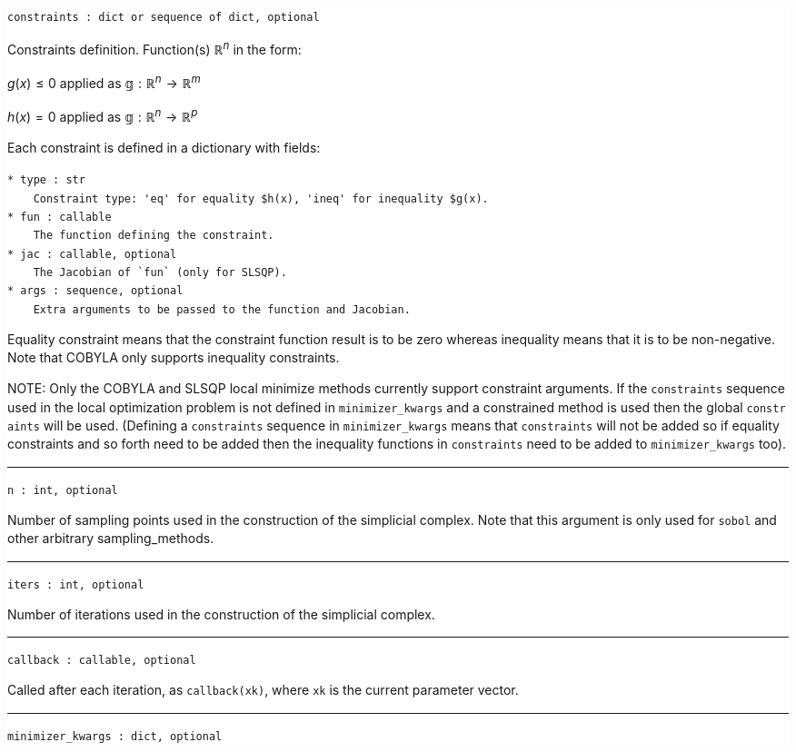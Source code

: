 
    constraints : dict or sequence of dict, optional

Constraints definition.
Function(s) $\mathbb{R}^n$ in the form:

$g(x) \le 0$ applied as $\mathbb{g}: \mathbb{R}^n \rightarrow \mathbb{R}^m$

$h(x) = 0$ applied as $\mathbb{g}: \mathbb{R}^n \rightarrow \mathbb{R}^p$

Each constraint is defined in a dictionary with fields:

    * type : str
        Constraint type: 'eq' for equality $h(x), 'ineq' for inequality $g(x).
    * fun : callable
        The function defining the constraint.
    * jac : callable, optional
        The Jacobian of `fun` (only for SLSQP).
    * args : sequence, optional
        Extra arguments to be passed to the function and Jacobian.

Equality constraint means that the constraint function result is to
be zero whereas inequality means that it is to be non-negative.
Note that COBYLA only supports inequality constraints.

NOTE:   Only the COBYLA and SLSQP local minimize methods currently
        support constraint arguments. If the ``constraints`` sequence
        used in the local optimization problem is not defined in
        ``minimizer_kwargs`` and a constrained method is used then the
        global ``constraints`` will be used.
        (Defining a ``constraints`` sequence in ``minimizer_kwargs``
        means that ``constraints`` will not be added so if equality
        constraints and so forth need to be added then the inequality
        functions in ``constraints`` need to be added to
        ``minimizer_kwargs`` too).

---

    n : int, optional

Number of sampling points used in the construction of the simplicial complex. Note that this argument is only used for ``sobol`` and other arbitrary sampling_methods.

---

    iters : int, optional

Number of iterations used in the construction of the simplicial complex.

---

    callback : callable, optional

Called after each iteration, as ``callback(xk)``, where ``xk`` is the
current parameter vector.

---

    minimizer_kwargs : dict, optional
